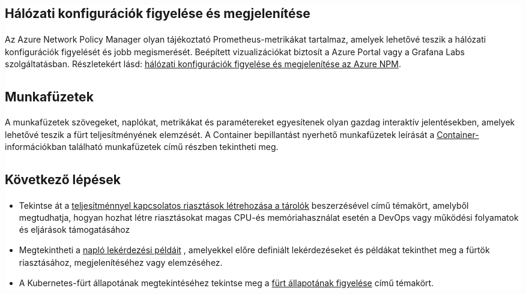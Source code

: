 ## <a name="monitor-and-visualize-network-configurations"></a>Hálózati konfigurációk figyelése és megjelenítése
Az Azure Network Policy Manager olyan tájékoztató Prometheus-metrikákat tartalmaz, amelyek lehetővé teszik a hálózati konfigurációk figyelését és jobb megismerését. Beépített vizualizációkat biztosít a Azure Portal vagy a Grafana Labs szolgáltatásban. Részletekért lásd: [hálózati konfigurációk figyelése és megjelenítése az Azure NPM](../../virtual-network/kubernetes-network-policies.md#monitor-and-visualize-network-configurations-with-azure-npm).


## <a name="workbooks"></a>Munkafüzetek

A munkafüzetek szövegeket, naplókat, metrikákat és paramétereket egyesítenek olyan gazdag interaktív jelentésekben, amelyek lehetővé teszik a fürt teljesítményének elemzését. A Container bepillantást nyerhető munkafüzetek leírását a [Container-](../insights/container-insights-reports.md) információkban található munkafüzetek című részben tekintheti meg.


## <a name="next-steps"></a>Következő lépések

- Tekintse át a [teljesítménnyel kapcsolatos riasztások létrehozása a tárolók](./container-insights-log-alerts.md) beszerzésével című témakört, amelyből megtudhatja, hogyan hozhat létre riasztásokat magas CPU-és memóriahasználat esetén a DevOps vagy működési folyamatok és eljárások támogatásához

- Megtekintheti a [napló lekérdezési példáit](container-insights-log-search.md#search-logs-to-analyze-data) , amelyekkel előre definiált lekérdezéseket és példákat tekinthet meg a fürtök riasztásához, megjelenítéséhez vagy elemzéséhez.

- A Kubernetes-fürt állapotának megtekintéséhez tekintse meg a [fürt állapotának figyelése](./container-insights-overview.md) című témakört.